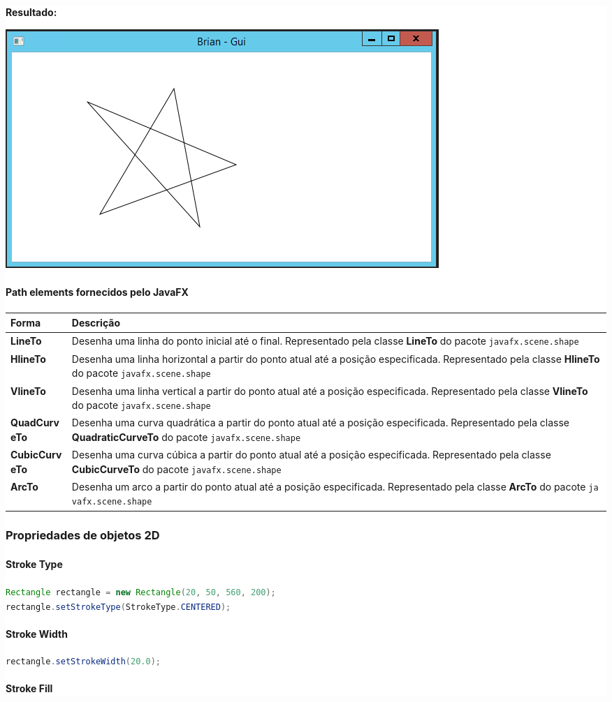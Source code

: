 **Resultado:**

![tela-com-figura-complexa](img/tela-com-figura-complexa.png)

#### Path elements fornecidos pelo JavaFX

|Forma|Descrição|
|:---|:---|
|**LineTo**| Desenha uma linha do ponto inicial até o final. Representado pela classe **LineTo** do pacote `javafx.scene.shape`|
|**HlineTo**| Desenha uma linha horizontal a partir do ponto atual até a posição especificada. Representado pela classe **HlineTo** do pacote `javafx.scene.shape`|
|**VlineTo**| Desenha uma linha vertical a partir do ponto atual até a posição especificada. Representado pela classe **VlineTo** do pacote `javafx.scene.shape`|
|**QuadCurveTo**| Desenha uma curva quadrática a partir do ponto atual até a posição especificada. Representado pela classe **QuadraticCurveTo** do pacote `javafx.scene.shape`|
|**CubicCurveTo**| Desenha uma curva cúbica a partir do ponto atual até a posição especificada. Representado pela classe **CubicCurveTo** do pacote `javafx.scene.shape`|
|**ArcTo**| Desenha um arco a partir do ponto atual até a posição especificada. Representado pela classe **ArcTo** do pacote `javafx.scene.shape`|

### Propriedades de objetos 2D

#### Stroke Type

```java
Rectangle rectangle = new Rectangle(20, 50, 560, 200);
rectangle.setStrokeType(StrokeType.CENTERED);
```

#### Stroke Width

```java
rectangle.setStrokeWidth(20.0);
```

#### Stroke Fill

